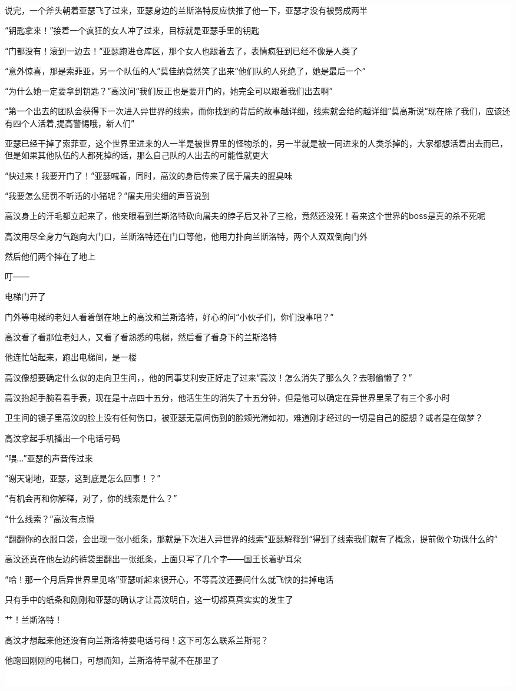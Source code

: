 说完，一个斧头朝着亚瑟飞了过来，亚瑟身边的兰斯洛特反应快推了他一下，亚瑟才没有被劈成两半

“钥匙拿来！”接着一个疯狂的女人冲了过来，目标就是亚瑟手里的钥匙

“门都没有！滚到一边去！”亚瑟跑进仓库区，那个女人也跟着去了，表情疯狂到已经不像是人类了

“意外惊喜，那是索菲亚，另一个队伍的人”莫佳纳竟然笑了出来“他们队的人死绝了，她是最后一个”

“为什么她一定要拿到钥匙？”高汶问“我们反正也是要开门的，她完全可以跟着我们出去啊”

“第一个出去的团队会获得下一次进入异世界的线索，而你找到的背后的故事越详细，线索就会给的越详细”莫高斯说“现在除了我们，应该还有四个人活着,提高警惕哦，新人们”

亚瑟已经干掉了索菲亚，这个世界里进来的人一半是被世界里的怪物杀的，另一半就是被一同进来的人类杀掉的，大家都想活着出去而已，但是如果其他队伍的人都死掉的话，那么自己队的人出去的可能性就更大

“快过来！我要开门了！”亚瑟喊着，同时，高汶的身后传来了属于屠夫的腥臭味

“我要怎么惩罚不听话的小猪呢？”屠夫用尖细的声音说到

高汶身上的汗毛都立起来了，他亲眼看到兰斯洛特砍向屠夫的脖子后又补了三枪，竟然还没死！看来这个世界的boss是真的杀不死呢

高汶用尽全身力气跑向大门口，兰斯洛特还在门口等他，他用力扑向兰斯洛特，两个人双双倒向门外

然后他们两个摔在了地上

叮——

电梯门开了

门外等电梯的老妇人看着倒在地上的高汶和兰斯洛特，好心的问“小伙子们，你们没事吧？”

高汶看了看那位老妇人，又看了看熟悉的电梯，然后看了看身下的兰斯洛特

他连忙站起来，跑出电梯间，是一楼

高汶像想要确定什么似的走向卫生间，，他的同事艾利安正好走了过来“高汶！怎么消失了那么久？去哪偷懒了？”

高汶抬起手腕看看手表，现在是十点四十五分，他活生生的消失了十五分钟，但是他可以确定在异世界里呆了有三个多小时

卫生间的镜子里高汶的脸上没有任何伤口，被亚瑟无意间伤到的脸颊光滑如初，难道刚才经过的一切是自己的臆想？或者是在做梦？

高汶拿起手机播出一个电话号码

“喂…”亚瑟的声音传过来

“谢天谢地，亚瑟，这到底是怎么回事！？”

“有机会再和你解释，对了，你的线索是什么？”

“什么线索？”高汶有点懵

“翻翻你的衣服口袋，会出现一张小纸条，那就是下次进入异世界的线索”亚瑟解释到“得到了线索我们就有了概念，提前做个功课什么的”

高汶还真在他左边的裤袋里翻出一张纸条，上面只写了几个字——国王长着驴耳朵

“哈！那一个月后异世界里见咯”亚瑟听起来很开心，不等高汶还要问什么就飞快的挂掉电话

只有手中的纸条和刚刚和亚瑟的确认才让高汶明白，这一切都真真实实的发生了

艹！兰斯洛特！

高汶才想起来他还没有向兰斯洛特要电话号码！这下可怎么联系兰斯呢？

他跑回刚刚的电梯口，可想而知，兰斯洛特早就不在那里了

<br>
